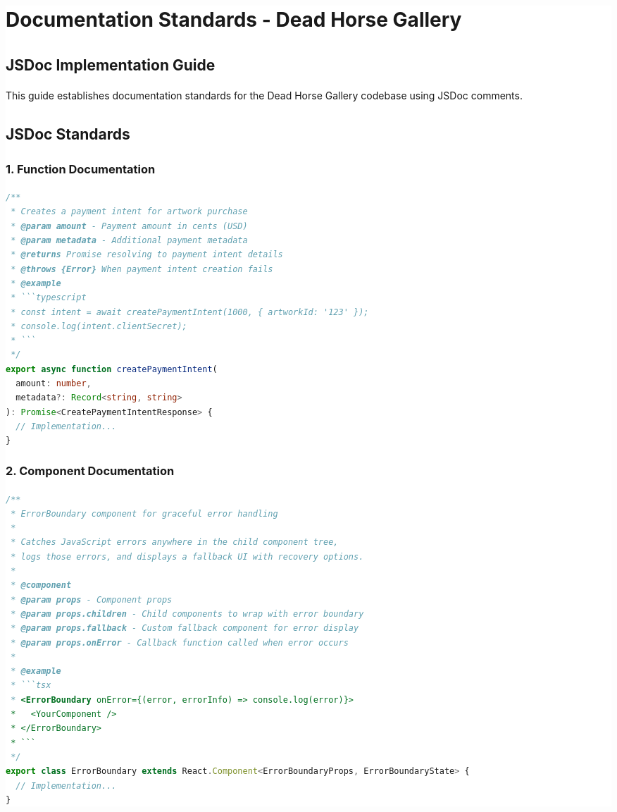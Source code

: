 # Documentation Standards - Dead Horse Gallery

## JSDoc Implementation Guide

This guide establishes documentation standards for the Dead Horse Gallery codebase using JSDoc comments.

## JSDoc Standards

### 1. Function Documentation

```typescript
/**
 * Creates a payment intent for artwork purchase
 * @param amount - Payment amount in cents (USD)
 * @param metadata - Additional payment metadata
 * @returns Promise resolving to payment intent details
 * @throws {Error} When payment intent creation fails
 * @example
 * ```typescript
 * const intent = await createPaymentIntent(1000, { artworkId: '123' });
 * console.log(intent.clientSecret);
 * ```
 */
export async function createPaymentIntent(
  amount: number,
  metadata?: Record<string, string>
): Promise<CreatePaymentIntentResponse> {
  // Implementation...
}
```

### 2. Component Documentation

```typescript
/**
 * ErrorBoundary component for graceful error handling
 * 
 * Catches JavaScript errors anywhere in the child component tree,
 * logs those errors, and displays a fallback UI with recovery options.
 * 
 * @component
 * @param props - Component props
 * @param props.children - Child components to wrap with error boundary
 * @param props.fallback - Custom fallback component for error display
 * @param props.onError - Callback function called when error occurs
 * 
 * @example
 * ```tsx
 * <ErrorBoundary onError={(error, errorInfo) => console.log(error)}>
 *   <YourComponent />
 * </ErrorBoundary>
 * ```
 */
export class ErrorBoundary extends React.Component<ErrorBoundaryProps, ErrorBoundaryState> {
  // Implementation...
}
```
